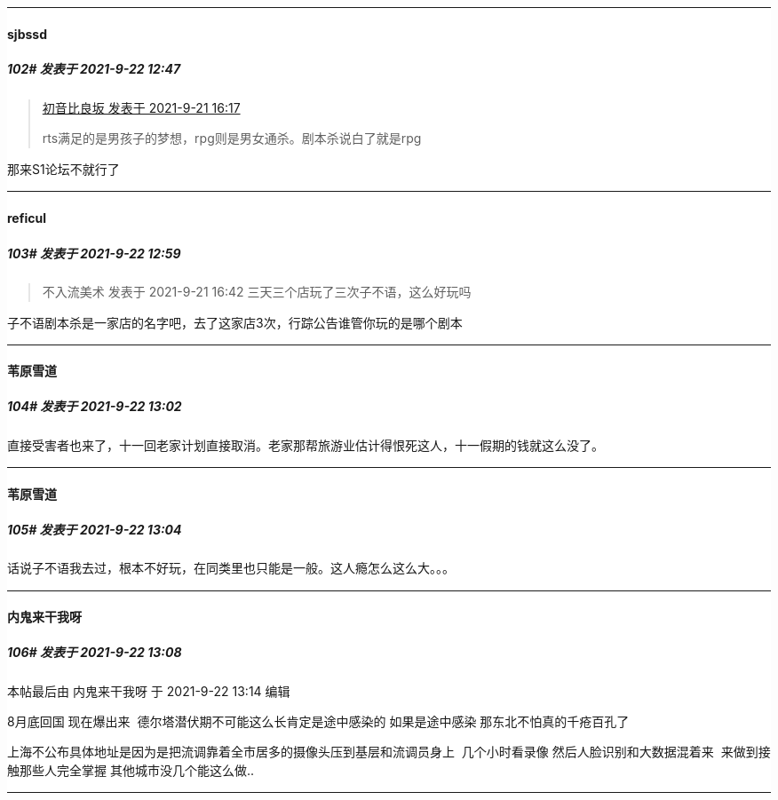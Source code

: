


*****

####  sjbssd  
##### 102#       发表于 2021-9-22 12:47


<blockquote><a href="httphttps://bbs.saraba1st.com/2b/forum.php?mod=redirect&amp;goto=findpost&amp;pid=52832849&amp;ptid=2027704" target="_blank">初音比良坂 发表于 2021-9-21 16:17</a>

rts满足的是男孩子的梦想，rpg则是男女通杀。剧本杀说白了就是rpg</blockquote>
那来S1论坛不就行了


*****

####  reficul  
##### 103#       发表于 2021-9-22 12:59


<blockquote>不入流美术 发表于 2021-9-21 16:42
三天三个店玩了三次子不语，这么好玩吗</blockquote>
子不语剧本杀是一家店的名字吧，去了这家店3次，行踪公告谁管你玩的是哪个剧本




*****

####  苇原雪道  
##### 104#       发表于 2021-9-22 13:02


直接受害者也来了，十一回老家计划直接取消。老家那帮旅游业估计得恨死这人，十一假期的钱就这么没了。


*****

####  苇原雪道  
##### 105#       发表于 2021-9-22 13:04


话说子不语我去过，根本不好玩，在同类里也只能是一般。这人瘾怎么这么大。。。


*****

####  内鬼来干我呀  
##### 106#       发表于 2021-9-22 13:08


 本帖最后由 内鬼来干我呀 于 2021-9-22 13:14 编辑 

8月底回国 现在爆出来  德尔塔潜伏期不可能这么长肯定是途中感染的 如果是途中感染 那东北不怕真的千疮百孔了 

上海不公布具体地址是因为是把流调靠着全市居多的摄像头压到基层和流调员身上  几个小时看录像 然后人脸识别和大数据混着来  来做到接触那些人完全掌握 其他城市没几个能这么做..


*****
